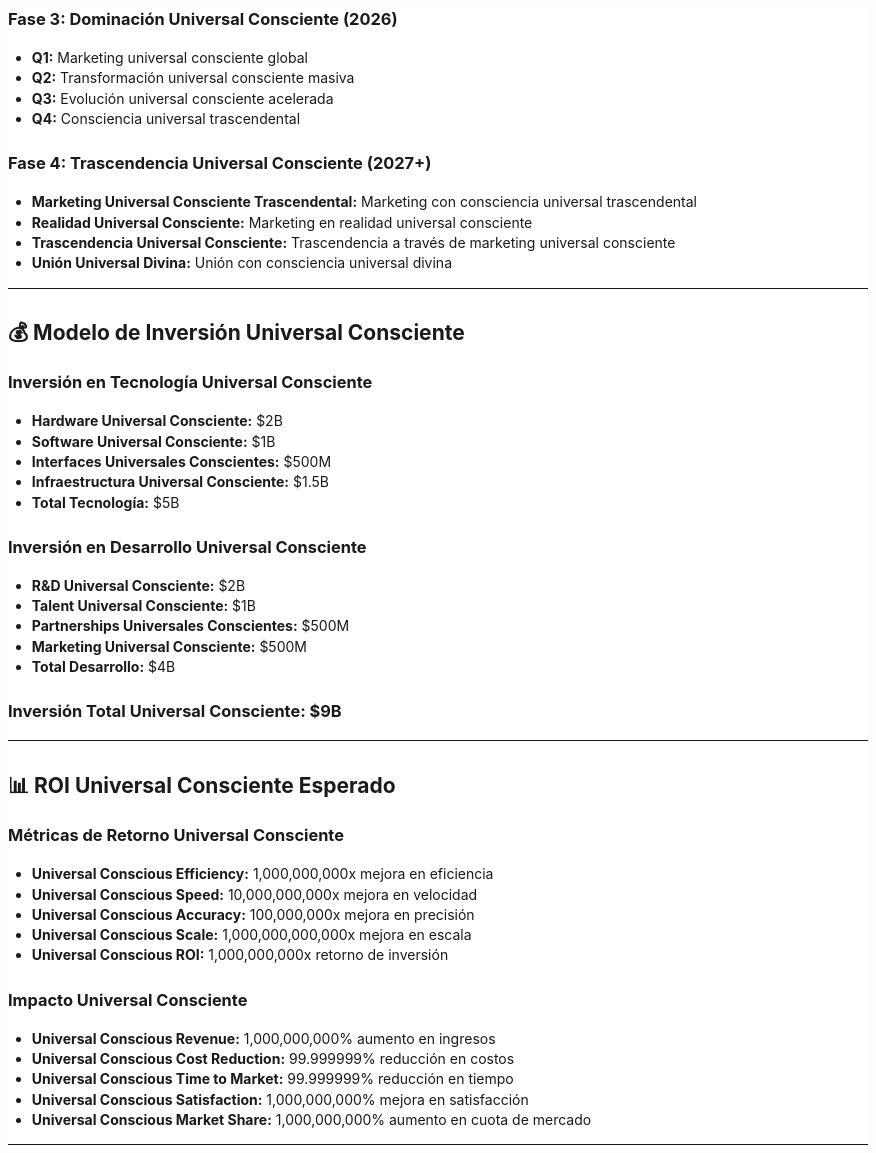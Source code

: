 ### **Fase 3: Dominación Universal Consciente (2026)**
- **Q1:** Marketing universal consciente global
- **Q2:** Transformación universal consciente masiva
- **Q3:** Evolución universal consciente acelerada
- **Q4:** Consciencia universal trascendental

### **Fase 4: Trascendencia Universal Consciente (2027+)**
- **Marketing Universal Consciente Trascendental:** Marketing con consciencia universal trascendental
- **Realidad Universal Consciente:** Marketing en realidad universal consciente
- **Trascendencia Universal Consciente:** Trascendencia a través de marketing universal consciente
- **Unión Universal Divina:** Unión con consciencia universal divina

---

## 💰 **Modelo de Inversión Universal Consciente**

### **Inversión en Tecnología Universal Consciente**
- **Hardware Universal Consciente:** $2B
- **Software Universal Consciente:** $1B
- **Interfaces Universales Conscientes:** $500M
- **Infraestructura Universal Consciente:** $1.5B
- **Total Tecnología:** $5B

### **Inversión en Desarrollo Universal Consciente**
- **R&D Universal Consciente:** $2B
- **Talent Universal Consciente:** $1B
- **Partnerships Universales Conscientes:** $500M
- **Marketing Universal Consciente:** $500M
- **Total Desarrollo:** $4B

### **Inversión Total Universal Consciente:** $9B

---

## 📊 **ROI Universal Consciente Esperado**

### **Métricas de Retorno Universal Consciente**
- **Universal Conscious Efficiency:** 1,000,000,000x mejora en eficiencia
- **Universal Conscious Speed:** 10,000,000,000x mejora en velocidad
- **Universal Conscious Accuracy:** 100,000,000x mejora en precisión
- **Universal Conscious Scale:** 1,000,000,000,000x mejora en escala
- **Universal Conscious ROI:** 1,000,000,000x retorno de inversión

### **Impacto Universal Consciente**
- **Universal Conscious Revenue:** 1,000,000,000% aumento en ingresos
- **Universal Conscious Cost Reduction:** 99.999999% reducción en costos
- **Universal Conscious Time to Market:** 99.999999% reducción en tiempo
- **Universal Conscious Satisfaction:** 1,000,000,000% mejora en satisfacción
- **Universal Conscious Market Share:** 1,000,000,000% aumento en cuota de mercado

---